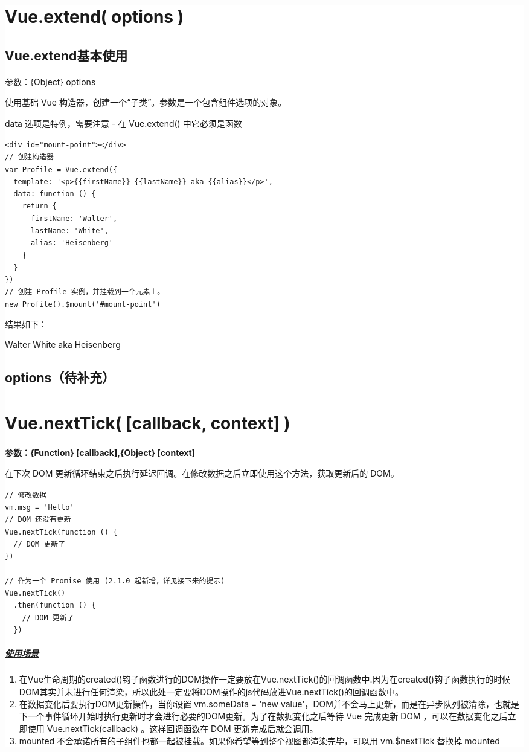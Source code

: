 # Vue.extend( options )
## Vue.extend基本使用
参数：{Object} options

使用基础 Vue 构造器，创建一个“子类”。参数是一个包含组件选项的对象。

data 选项是特例，需要注意 - 在 Vue.extend() 中它必须是函数


```
<div id="mount-point"></div>
// 创建构造器
var Profile = Vue.extend({
  template: '<p>{{firstName}} {{lastName}} aka {{alias}}</p>',
  data: function () {
    return {
      firstName: 'Walter',
      lastName: 'White',
      alias: 'Heisenberg'
    }
  }
})
// 创建 Profile 实例，并挂载到一个元素上。
new Profile().$mount('#mount-point')
```

结果如下：

<p>Walter White aka Heisenberg</p>

## options（待补充）

# Vue.nextTick( [callback, context] )

**参数：{Function} [callback],{Object} [context]**

在下次 DOM 更新循环结束之后执行延迟回调。在修改数据之后立即使用这个方法，获取更新后的 DOM。


```
// 修改数据
vm.msg = 'Hello'
// DOM 还没有更新
Vue.nextTick(function () {
  // DOM 更新了
})

// 作为一个 Promise 使用 (2.1.0 起新增，详见接下来的提示)
Vue.nextTick()
  .then(function () {
    // DOM 更新了
  })
```
##### [使用场景](https://www.jianshu.com/p/46c9d777cab1)
1. 在Vue生命周期的created()钩子函数进行的DOM操作一定要放在Vue.nextTick()的回调函数中.因为在created()钩子函数执行的时候DOM其实并未进行任何渲染，所以此处一定要将DOM操作的js代码放进Vue.nextTick()的回调函数中。
2. 在数据变化后要执行DOM更新操作，当你设置 vm.someData = 'new value'，DOM并不会马上更新，而是在异步队列被清除，也就是下一个事件循环开始时执行更新时才会进行必要的DOM更新。为了在数据变化之后等待 Vue 完成更新 DOM ，可以在数据变化之后立即使用 Vue.nextTick(callback) 。这样回调函数在 DOM 更新完成后就会调用。
3. mounted 不会承诺所有的子组件也都一起被挂载。如果你希望等到整个视图都渲染完毕，可以用 vm.$nextTick 替换掉 mounted
